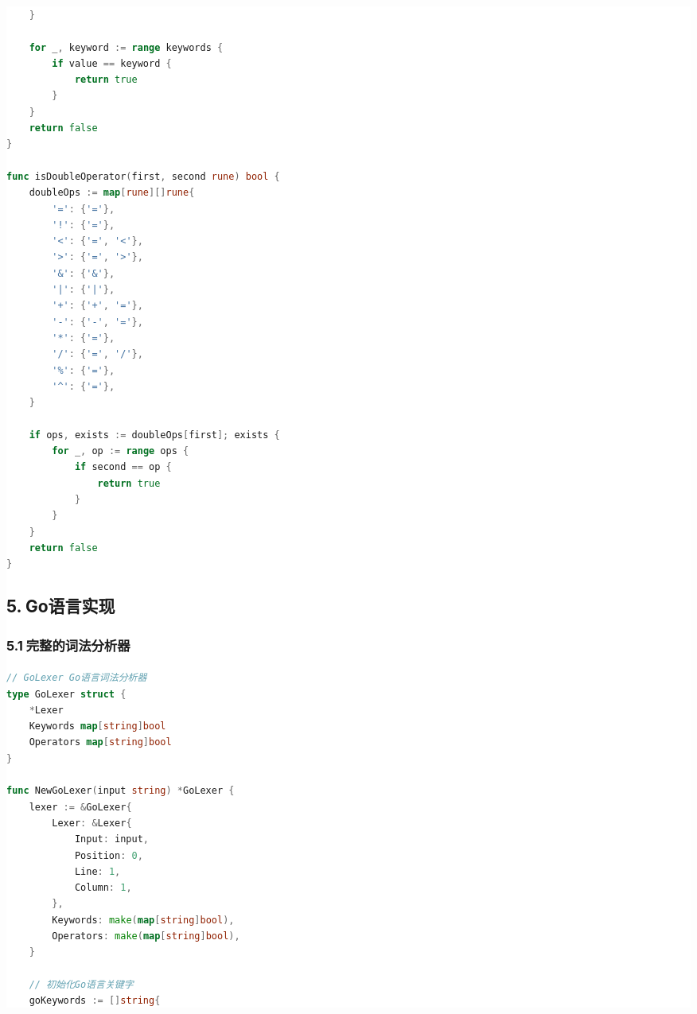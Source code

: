 ```go
    }
    
    for _, keyword := range keywords {
        if value == keyword {
            return true
        }
    }
    return false
}

func isDoubleOperator(first, second rune) bool {
    doubleOps := map[rune][]rune{
        '=': {'='},
        '!': {'='},
        '<': {'=', '<'},
        '>': {'=', '>'},
        '&': {'&'},
        '|': {'|'},
        '+': {'+', '='},
        '-': {'-', '='},
        '*': {'='},
        '/': {'=', '/'},
        '%': {'='},
        '^': {'='},
    }
    
    if ops, exists := doubleOps[first]; exists {
        for _, op := range ops {
            if second == op {
                return true
            }
        }
    }
    return false
}
```

## 5. Go语言实现

### 5.1 完整的词法分析器

```go
// GoLexer Go语言词法分析器
type GoLexer struct {
    *Lexer
    Keywords map[string]bool
    Operators map[string]bool
}

func NewGoLexer(input string) *GoLexer {
    lexer := &GoLexer{
        Lexer: &Lexer{
            Input: input,
            Position: 0,
            Line: 1,
            Column: 1,
        },
        Keywords: make(map[string]bool),
        Operators: make(map[string]bool),
    }
    
    // 初始化Go语言关键字
    goKeywords := []string{
```